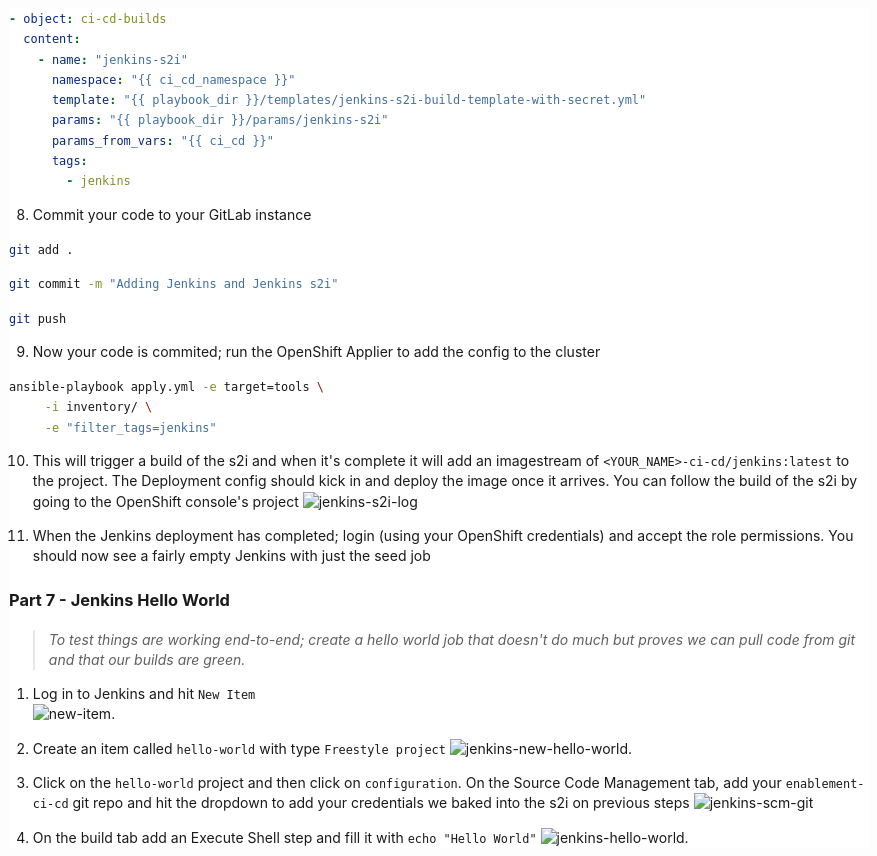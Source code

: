 ```yaml
- object: ci-cd-builds
  content:
    - name: "jenkins-s2i"
      namespace: "{{ ci_cd_namespace }}"
      template: "{{ playbook_dir }}/templates/jenkins-s2i-build-template-with-secret.yml"
      params: "{{ playbook_dir }}/params/jenkins-s2i"
      params_from_vars: "{{ ci_cd }}"
      tags:
        - jenkins
```

8. Commit your code to your GitLab instance

```bash
git add .
```

```bash
git commit -m "Adding Jenkins and Jenkins s2i"
```

```bash
git push
```

9. Now your code is commited; run the OpenShift Applier to add the config to the cluster

```bash
ansible-playbook apply.yml -e target=tools \
     -i inventory/ \
     -e "filter_tags=jenkins"
```

10. This will trigger a build of the s2i and when it's complete it will add an imagestream of `<YOUR_NAME>-ci-cd/jenkins:latest` to the project. The Deployment config should kick in and deploy the image once it arrives. You can follow the build of the s2i by going to the OpenShift console's project
    ![jenkins-s2i-log](../images/exercise1/jenkins-s2i-log.png)

11. When the Jenkins deployment has completed; login (using your OpenShift credentials) and accept the role permissions. You should now see a fairly empty Jenkins with just the seed job

### Part 7 - Jenkins Hello World

> _To test things are working end-to-end; create a hello world job that doesn't do much but proves we can pull code from git and that our builds are green._

1. Log in to Jenkins and hit `New Item`<br>![new-item](../images/exercise1/new-item.png).

2. Create an item called `hello-world` with type `Freestyle project` ![jenkins-new-hello-world](../images/exercise1/jenkins-new-hello-world.png).

3. Click on the `hello-world` project and then click on `configuration`.
   On the Source Code Management tab, add your `enablement-ci-cd` git repo and hit the dropdown to add your credentials we baked into the s2i on previous steps ![jenkins-scm-git](../images/exercise1/jenkins-scm-git.png)

4. On the build tab add an Execute Shell step and fill it with `echo "Hello World"` ![jenkins-hello-world](../images/exercise1/jenkins-hello-world.png).
